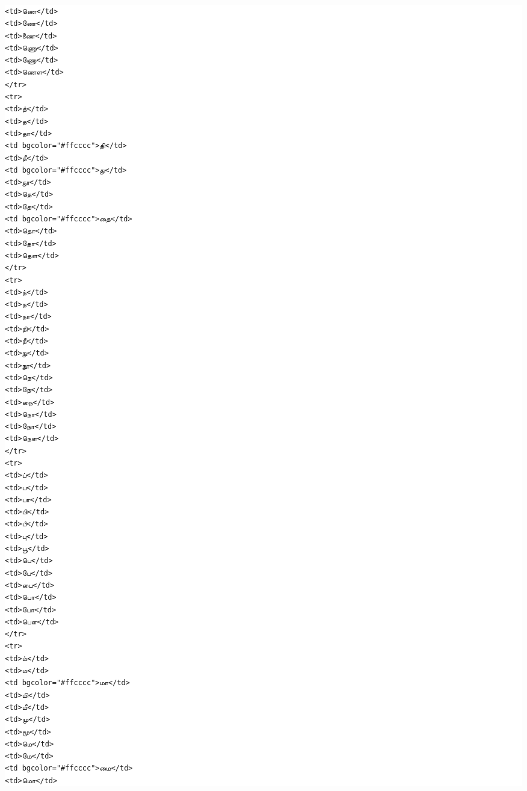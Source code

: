     <td>ணெ</td>
    <td>ணே</td>
    <td>ணை</td>
    <td>ணொ</td>
    <td>ணோ</td>
    <td>ணௌ</td>
    </tr>
    <tr>
    <td>த்</td>
    <td>த</td>
    <td>தா</td>
    <td bgcolor="#ffcccc">தி</td>
    <td>தீ</td>
    <td bgcolor="#ffcccc">து</td>
    <td>தூ</td>
    <td>தெ</td>
    <td>தே</td>
    <td bgcolor="#ffcccc">தை</td>
    <td>தொ</td>
    <td>தோ</td>
    <td>தௌ</td>
    </tr>
    <tr>
    <td>ந்</td>
    <td>ந</td>
    <td>நா</td>
    <td>நி</td>
    <td>நீ</td>
    <td>நு</td>
    <td>நூ</td>
    <td>நெ</td>
    <td>நே</td>
    <td>நை</td>
    <td>நொ</td>
    <td>நோ</td>
    <td>நௌ</td>
    </tr>
    <tr>
    <td>ப்</td>
    <td>ப</td>
    <td>பா</td>
    <td>பி</td>
    <td>பீ</td>
    <td>பு</td>
    <td>பூ</td>
    <td>பெ</td>
    <td>பே</td>
    <td>பை</td>
    <td>பொ</td>
    <td>போ</td>
    <td>பௌ</td>
    </tr>
    <tr>
    <td>ம்</td>
    <td>ம</td>
    <td bgcolor="#ffcccc">மா</td>
    <td>மி</td>
    <td>மீ</td>
    <td>மு</td>
    <td>மூ</td>
    <td>மெ</td>
    <td>மே</td>
    <td bgcolor="#ffcccc">மை</td>
    <td>மொ</td>